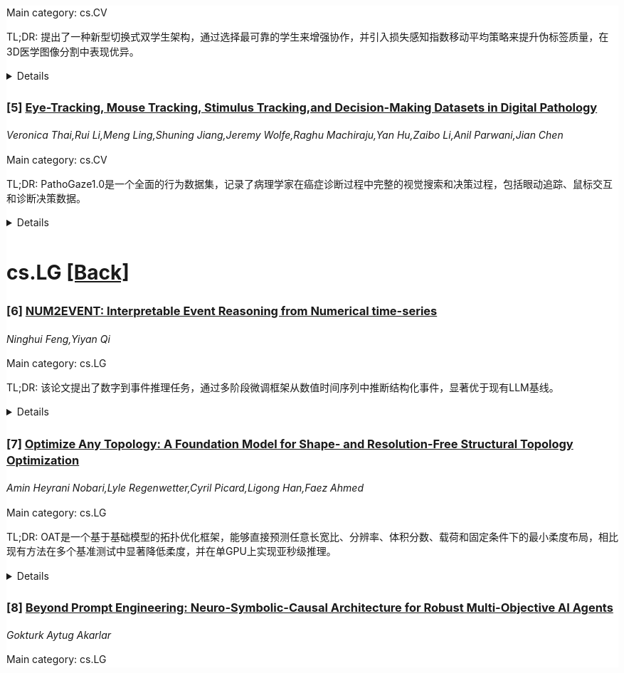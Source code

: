 Main category: cs.CV

TL;DR: 提出了一种新型切换式双学生架构，通过选择最可靠的学生来增强协作，并引入损失感知指数移动平均策略来提升伪标签质量，在3D医学图像分割中表现优异。


<details><summary>Details</summary></details>


### [5] [Eye-Tracking, Mouse Tracking, Stimulus Tracking,and Decision-Making Datasets in Digital Pathology](https://arxiv.org/abs/2510.24653)
*Veronica Thai,Rui Li,Meng Ling,Shuning Jiang,Jeremy Wolfe,Raghu Machiraju,Yan Hu,Zaibo Li,Anil Parwani,Jian Chen*

Main category: cs.CV

TL;DR: PathoGaze1.0是一个全面的行为数据集，记录了病理学家在癌症诊断过程中完整的视觉搜索和决策过程，包括眼动追踪、鼠标交互和诊断决策数据。


<details><summary>Details</summary></details>


<div id='cs.LG'></div>

# cs.LG [[Back]](#toc)

### [6] [NUM2EVENT: Interpretable Event Reasoning from Numerical time-series](https://arxiv.org/abs/2510.23630)
*Ninghui Feng,Yiyan Qi*

Main category: cs.LG

TL;DR: 该论文提出了数字到事件推理任务，通过多阶段微调框架从数值时间序列中推断结构化事件，显著优于现有LLM基线。


<details><summary>Details</summary></details>


### [7] [Optimize Any Topology: A Foundation Model for Shape- and Resolution-Free Structural Topology Optimization](https://arxiv.org/abs/2510.23667)
*Amin Heyrani Nobari,Lyle Regenwetter,Cyril Picard,Ligong Han,Faez Ahmed*

Main category: cs.LG

TL;DR: OAT是一个基于基础模型的拓扑优化框架，能够直接预测任意长宽比、分辨率、体积分数、载荷和固定条件下的最小柔度布局，相比现有方法在多个基准测试中显著降低柔度，并在单GPU上实现亚秒级推理。


<details><summary>Details</summary></details>


### [8] [Beyond Prompt Engineering: Neuro-Symbolic-Causal Architecture for Robust Multi-Objective AI Agents](https://arxiv.org/abs/2510.23682)
*Gokturk Aytug Akarlar*

Main category: cs.LG
